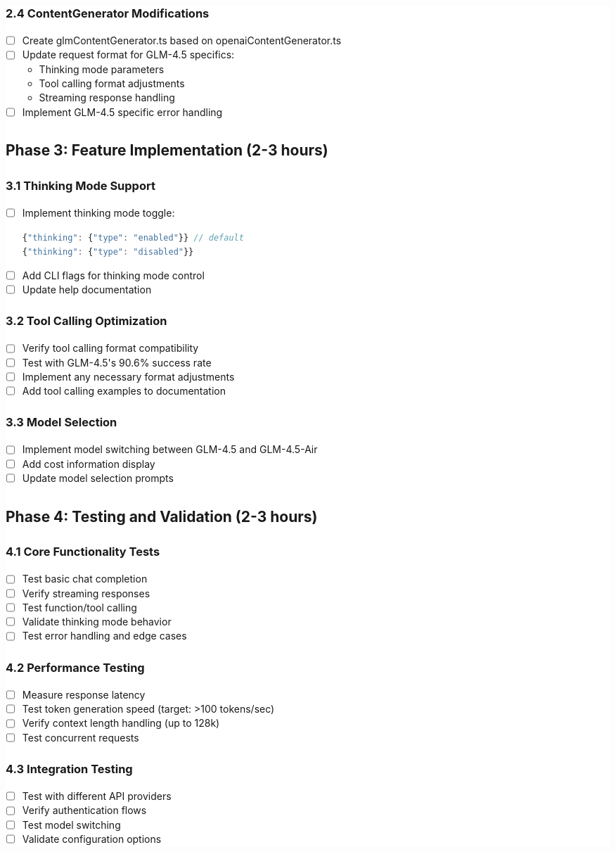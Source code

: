 ### 2.4 ContentGenerator Modifications
- [ ] Create glmContentGenerator.ts based on openaiContentGenerator.ts
- [ ] Update request format for GLM-4.5 specifics:
  - Thinking mode parameters
  - Tool calling format adjustments
  - Streaming response handling
- [ ] Implement GLM-4.5 specific error handling

## Phase 3: Feature Implementation (2-3 hours)

### 3.1 Thinking Mode Support
- [ ] Implement thinking mode toggle:
  ```typescript
  {"thinking": {"type": "enabled"}} // default
  {"thinking": {"type": "disabled"}}
  ```
- [ ] Add CLI flags for thinking mode control
- [ ] Update help documentation

### 3.2 Tool Calling Optimization
- [ ] Verify tool calling format compatibility
- [ ] Test with GLM-4.5's 90.6% success rate
- [ ] Implement any necessary format adjustments
- [ ] Add tool calling examples to documentation

### 3.3 Model Selection
- [ ] Implement model switching between GLM-4.5 and GLM-4.5-Air
- [ ] Add cost information display
- [ ] Update model selection prompts

## Phase 4: Testing and Validation (2-3 hours)

### 4.1 Core Functionality Tests
- [ ] Test basic chat completion
- [ ] Verify streaming responses
- [ ] Test function/tool calling
- [ ] Validate thinking mode behavior
- [ ] Test error handling and edge cases

### 4.2 Performance Testing
- [ ] Measure response latency
- [ ] Test token generation speed (target: >100 tokens/sec)
- [ ] Verify context length handling (up to 128k)
- [ ] Test concurrent requests

### 4.3 Integration Testing
- [ ] Test with different API providers
- [ ] Verify authentication flows
- [ ] Test model switching
- [ ] Validate configuration options
